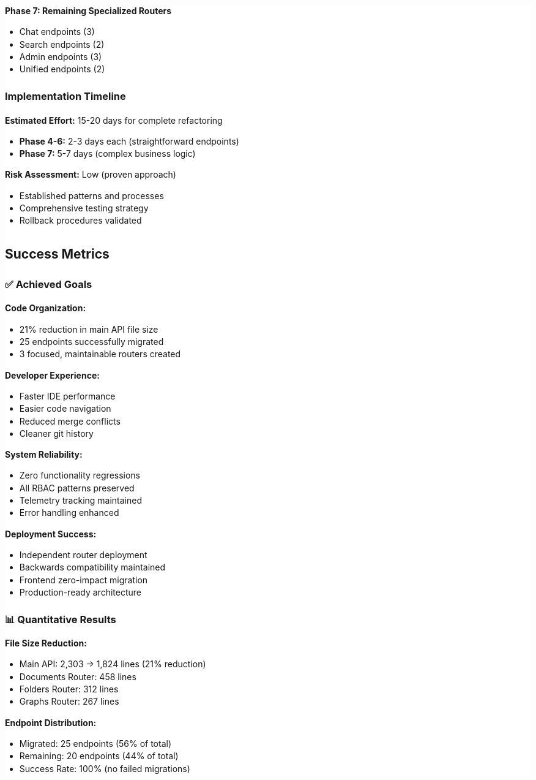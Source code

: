 **Phase 7: Remaining Specialized Routers**
- Chat endpoints (3)
- Search endpoints (2)
- Admin endpoints (3)
- Unified endpoints (2)

### Implementation Timeline

**Estimated Effort:** 15-20 days for complete refactoring
- **Phase 4-6:** 2-3 days each (straightforward endpoints)
- **Phase 7:** 5-7 days (complex business logic)

**Risk Assessment:** Low (proven approach)
- Established patterns and processes
- Comprehensive testing strategy
- Rollback procedures validated

## Success Metrics

### ✅ Achieved Goals

**Code Organization:**
- 21% reduction in main API file size
- 25 endpoints successfully migrated
- 3 focused, maintainable routers created

**Developer Experience:**
- Faster IDE performance
- Easier code navigation
- Reduced merge conflicts
- Cleaner git history

**System Reliability:**
- Zero functionality regressions
- All RBAC patterns preserved
- Telemetry tracking maintained
- Error handling enhanced

**Deployment Success:**
- Independent router deployment
- Backwards compatibility maintained
- Frontend zero-impact migration
- Production-ready architecture

### 📊 Quantitative Results

**File Size Reduction:**
- Main API: 2,303 → 1,824 lines (21% reduction)
- Documents Router: 458 lines
- Folders Router: 312 lines  
- Graphs Router: 267 lines

**Endpoint Distribution:**
- Migrated: 25 endpoints (56% of total)
- Remaining: 20 endpoints (44% of total)
- Success Rate: 100% (no failed migrations)

